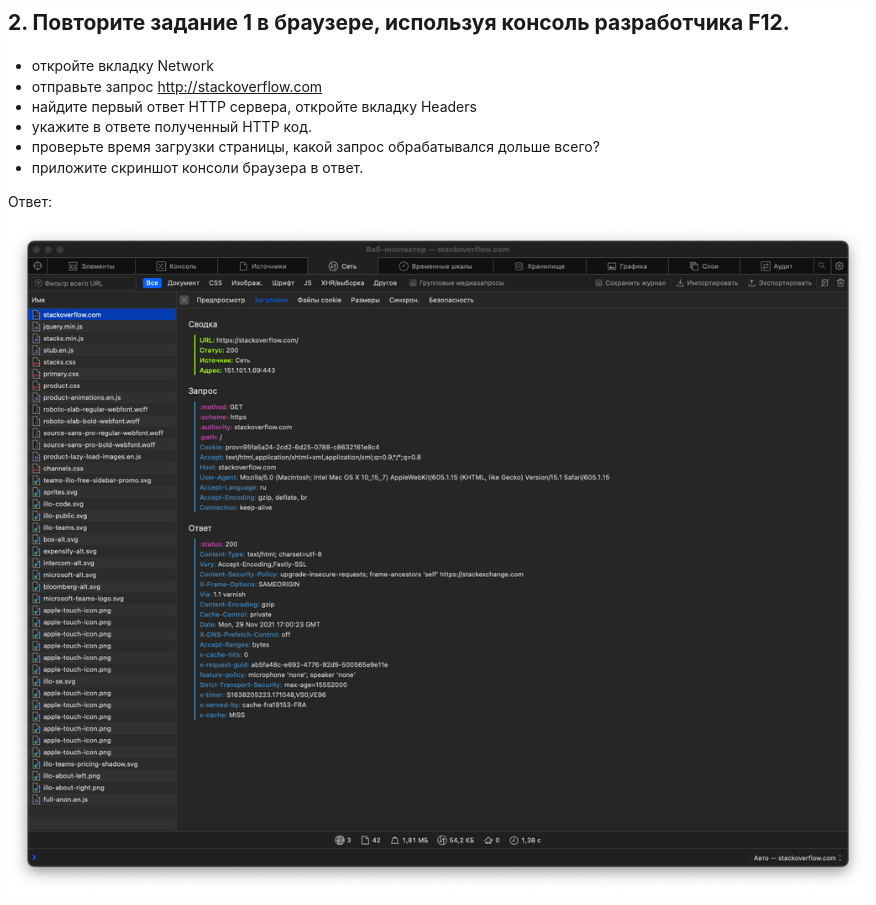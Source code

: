 ## 2. Повторите задание 1 в браузере, используя консоль разработчика F12.
+ откройте вкладку Network
+ отправьте запрос http://stackoverflow.com
+ найдите первый ответ HTTP сервера, откройте вкладку Headers
+ укажите в ответе полученный HTTP код.
+ проверьте время загрузки страницы, какой запрос обрабатывался дольше всего?
+ приложите скриншот консоли браузера в ответ.

Ответ:

![](https://github.com/tasmity/devops-netology/blob/main/image/network1/%D0%A1%D0%BD%D0%B8%D0%BC%D0%BE%D0%BA%20%D1%8D%D0%BA%D1%80%D0%B0%D0%BD%D0%B0%202021-11-29%20%D0%B2%2020.02.11.png)
